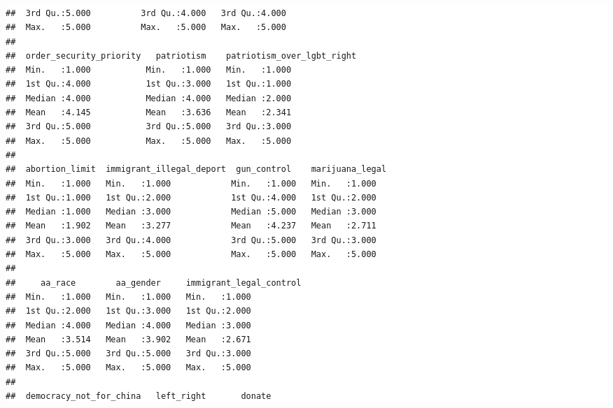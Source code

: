     ##  3rd Qu.:5.000          3rd Qu.:4.000   3rd Qu.:4.000     
    ##  Max.   :5.000          Max.   :5.000   Max.   :5.000     
    ##                                                           
    ##  order_security_priority   patriotism    patriotism_over_lgbt_right
    ##  Min.   :1.000           Min.   :1.000   Min.   :1.000             
    ##  1st Qu.:4.000           1st Qu.:3.000   1st Qu.:1.000             
    ##  Median :4.000           Median :4.000   Median :2.000             
    ##  Mean   :4.145           Mean   :3.636   Mean   :2.341             
    ##  3rd Qu.:5.000           3rd Qu.:5.000   3rd Qu.:3.000             
    ##  Max.   :5.000           Max.   :5.000   Max.   :5.000             
    ##                                                                    
    ##  abortion_limit  immigrant_illegal_deport  gun_control    marijuana_legal
    ##  Min.   :1.000   Min.   :1.000            Min.   :1.000   Min.   :1.000  
    ##  1st Qu.:1.000   1st Qu.:2.000            1st Qu.:4.000   1st Qu.:2.000  
    ##  Median :1.000   Median :3.000            Median :5.000   Median :3.000  
    ##  Mean   :1.902   Mean   :3.277            Mean   :4.237   Mean   :2.711  
    ##  3rd Qu.:3.000   3rd Qu.:4.000            3rd Qu.:5.000   3rd Qu.:3.000  
    ##  Max.   :5.000   Max.   :5.000            Max.   :5.000   Max.   :5.000  
    ##                                                                          
    ##     aa_race        aa_gender     immigrant_legal_control
    ##  Min.   :1.000   Min.   :1.000   Min.   :1.000          
    ##  1st Qu.:2.000   1st Qu.:3.000   1st Qu.:2.000          
    ##  Median :4.000   Median :4.000   Median :3.000          
    ##  Mean   :3.514   Mean   :3.902   Mean   :2.671          
    ##  3rd Qu.:5.000   3rd Qu.:5.000   3rd Qu.:3.000          
    ##  Max.   :5.000   Max.   :5.000   Max.   :5.000          
    ##                                                         
    ##  democracy_not_for_china   left_right       donate         